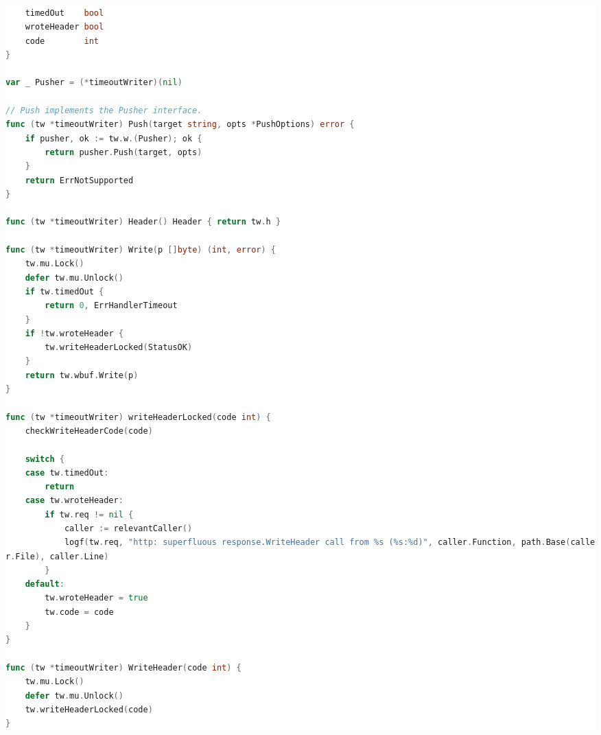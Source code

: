 ```go
	timedOut    bool
	wroteHeader bool
	code        int
}

var _ Pusher = (*timeoutWriter)(nil)

// Push implements the Pusher interface.
func (tw *timeoutWriter) Push(target string, opts *PushOptions) error {
	if pusher, ok := tw.w.(Pusher); ok {
		return pusher.Push(target, opts)
	}
	return ErrNotSupported
}

func (tw *timeoutWriter) Header() Header { return tw.h }

func (tw *timeoutWriter) Write(p []byte) (int, error) {
	tw.mu.Lock()
	defer tw.mu.Unlock()
	if tw.timedOut {
		return 0, ErrHandlerTimeout
	}
	if !tw.wroteHeader {
		tw.writeHeaderLocked(StatusOK)
	}
	return tw.wbuf.Write(p)
}

func (tw *timeoutWriter) writeHeaderLocked(code int) {
	checkWriteHeaderCode(code)

	switch {
	case tw.timedOut:
		return
	case tw.wroteHeader:
		if tw.req != nil {
			caller := relevantCaller()
			logf(tw.req, "http: superfluous response.WriteHeader call from %s (%s:%d)", caller.Function, path.Base(caller.File), caller.Line)
		}
	default:
		tw.wroteHeader = true
		tw.code = code
	}
}

func (tw *timeoutWriter) WriteHeader(code int) {
	tw.mu.Lock()
	defer tw.mu.Unlock()
	tw.writeHeaderLocked(code)
}
```

